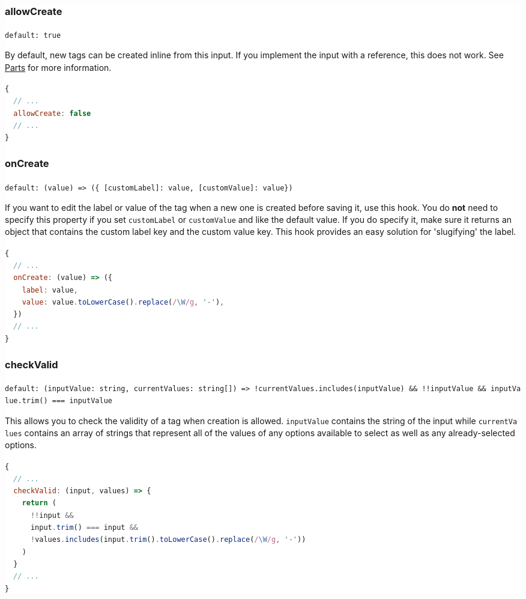 ### allowCreate

`default: true`

By default, new tags can be created inline from this input. If you implement the input with a reference, this does not work. See [Parts](#parts) for more information.

```javascript
{
  // ...
  allowCreate: false
  // ...
}
```

### onCreate

`default: (value) => ({ [customLabel]: value, [customValue]: value})`

If you want to edit the label or value of the tag when a new one is created before saving it, use this hook. You do **not** need to specify this property if you set `customLabel` or `customValue` and like the default value. If you do specify it, make sure it returns an object that contains the custom label key and the custom value key. This hook provides an easy solution for 'slugifying' the label.

```javascript
{
  // ...
  onCreate: (value) => ({
    label: value,
    value: value.toLowerCase().replace(/\W/g, '-'),
  })
  // ...
}
```

### checkValid

`default: (inputValue: string, currentValues: string[]) => !currentValues.includes(inputValue) && !!inputValue && inputValue.trim() === inputValue`

This allows you to check the validity of a tag when creation is allowed. `inputValue` contains the string of the input while `currentValues` contains an array of strings that represent all of the values of any options available to select as well as any already-selected options.

```javascript
{
  // ...
  checkValid: (input, values) => {
    return (
      !!input &&
      input.trim() === input &&
      !values.includes(input.trim().toLowerCase().replace(/\W/g, '-'))
    )
  }
  // ...
}
```
